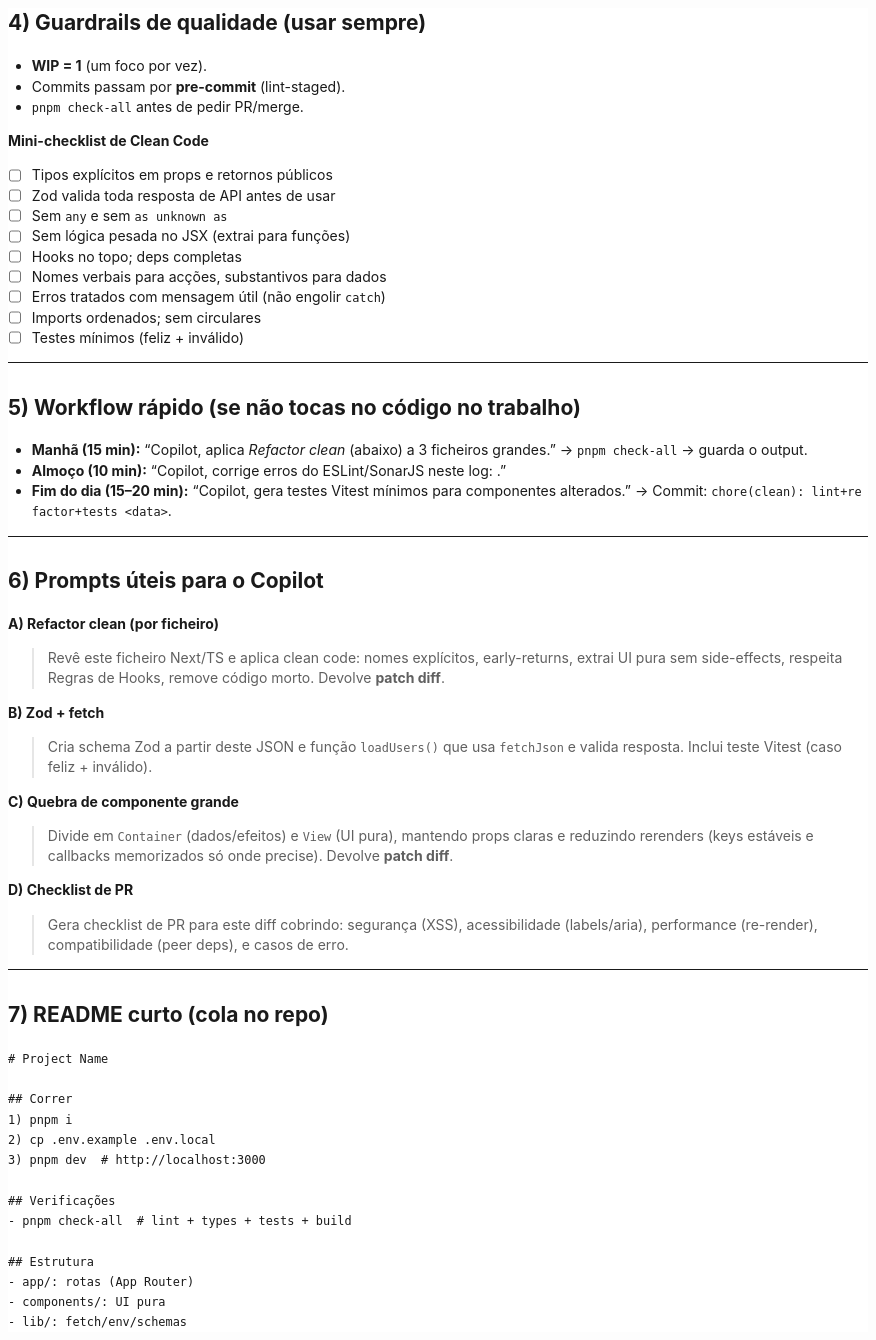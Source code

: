 
## 4) Guardrails de qualidade (usar sempre)
- **WIP = 1** (um foco por vez).
- Commits passam por **pre-commit** (lint-staged).
- `pnpm check-all` antes de pedir PR/merge.

**Mini-checklist de Clean Code**
- [ ] Tipos explícitos em props e retornos públicos  
- [ ] Zod valida toda resposta de API antes de usar  
- [ ] Sem `any` e sem `as unknown as`  
- [ ] Sem lógica pesada no JSX (extrai para funções)  
- [ ] Hooks no topo; deps completas  
- [ ] Nomes verbais para acções, substantivos para dados  
- [ ] Erros tratados com mensagem útil (não engolir `catch`)  
- [ ] Imports ordenados; sem circulares  
- [ ] Testes mínimos (feliz + inválido)

---

## 5) Workflow rápido (se não tocas no código no trabalho)
- **Manhã (15 min):** “Copilot, aplica *Refactor clean* (abaixo) a 3 ficheiros grandes.” → `pnpm check-all` → guarda o output.
- **Almoço (10 min):** “Copilot, corrige erros do ESLint/SonarJS neste log: <cola o output>.”
- **Fim do dia (15–20 min):** “Copilot, gera testes Vitest mínimos para componentes alterados.” → Commit: `chore(clean): lint+refactor+tests <data>`.

---

## 6) Prompts úteis para o Copilot

**A) Refactor clean (por ficheiro)**
> Revê este ficheiro Next/TS e aplica clean code: nomes explícitos, early-returns, extrai UI pura sem side-effects, respeita Regras de Hooks, remove código morto. Devolve **patch diff**.

**B) Zod + fetch**
> Cria schema Zod a partir deste JSON e função `loadUsers()` que usa `fetchJson` e valida resposta. Inclui teste Vitest (caso feliz + inválido).

**C) Quebra de componente grande**
> Divide em `Container` (dados/efeitos) e `View` (UI pura), mantendo props claras e reduzindo rerenders (keys estáveis e callbacks memorizados só onde precise). Devolve **patch diff**.

**D) Checklist de PR**
> Gera checklist de PR para este diff cobrindo: segurança (XSS), acessibilidade (labels/aria), performance (re-render), compatibilidade (peer deps), e casos de erro.

---

## 7) README curto (cola no repo)
```
# Project Name

## Correr
1) pnpm i
2) cp .env.example .env.local
3) pnpm dev  # http://localhost:3000

## Verificações
- pnpm check-all  # lint + types + tests + build

## Estrutura
- app/: rotas (App Router)
- components/: UI pura
- lib/: fetch/env/schemas
```